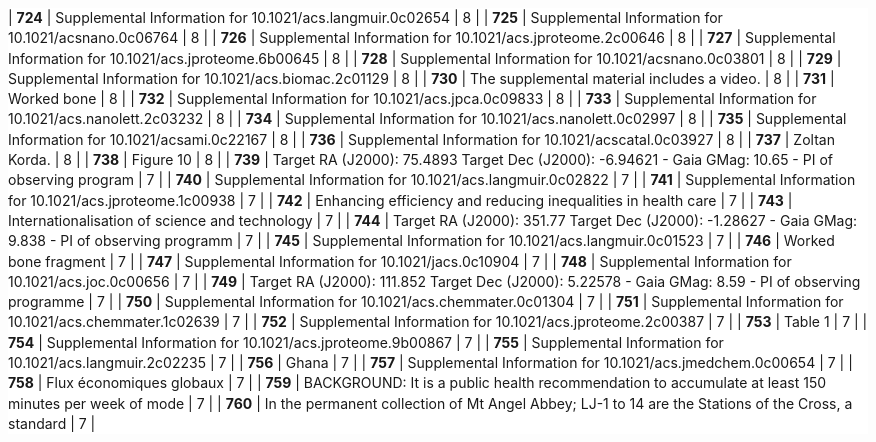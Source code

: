 | **724** | Supplemental Information for 10.1021/acs.langmuir.0c02654                                               | 8                    |
| **725** | Supplemental Information for 10.1021/acsnano.0c06764                                                    | 8                    |
| **726** | Supplemental Information for 10.1021/acs.jproteome.2c00646                                              | 8                    |
| **727** | Supplemental Information for 10.1021/acs.jproteome.6b00645                                              | 8                    |
| **728** | Supplemental Information for 10.1021/acsnano.0c03801                                                    | 8                    |
| **729** | Supplemental Information for 10.1021/acs.biomac.2c01129                                                 | 8                    |
| **730** | The supplemental material includes a video.                                                             | 8                    |
| **731** | Worked bone                                                                                             | 8                    |
| **732** | Supplemental Information for 10.1021/acs.jpca.0c09833                                                   | 8                    |
| **733** | Supplemental Information for 10.1021/acs.nanolett.2c03232                                               | 8                    |
| **734** | Supplemental Information for 10.1021/acs.nanolett.0c02997                                               | 8                    |
| **735** | Supplemental Information for 10.1021/acsami.0c22167                                                     | 8                    |
| **736** | Supplemental Information for 10.1021/acscatal.0c03927                                                   | 8                    |
| **737** | Zoltan Korda.                                                                                           | 8                    |
| **738** | Figure 10                                                                                               | 8                    |
| **739** | Target RA (J2000): 75.4893 Target Dec (J2000): -6.94621 - Gaia GMag: 10.65 - PI of observing program    | 7                    |
| **740** | Supplemental Information for 10.1021/acs.langmuir.0c02822                                               | 7                    |
| **741** | Supplemental Information for 10.1021/acs.jproteome.1c00938                                              | 7                    |
| **742** | Enhancing efficiency and reducing inequalities in health care                                           | 7                    |
| **743** | Internationalisation of science and technology                                                          | 7                    |
| **744** | Target RA (J2000): 351.77 Target Dec (J2000): -1.28627 - Gaia GMag: 9.838 - PI of observing programm    | 7                    |
| **745** | Supplemental Information for 10.1021/acs.langmuir.0c01523                                               | 7                    |
| **746** | Worked bone fragment                                                                                    | 7                    |
| **747** | Supplemental Information for 10.1021/jacs.0c10904                                                       | 7                    |
| **748** | Supplemental Information for 10.1021/acs.joc.0c00656                                                    | 7                    |
| **749** | Target RA (J2000): 111.852 Target Dec (J2000): 5.22578 - Gaia GMag: 8.59 - PI of observing programme    | 7                    |
| **750** | Supplemental Information for 10.1021/acs.chemmater.0c01304                                              | 7                    |
| **751** | Supplemental Information for 10.1021/acs.chemmater.1c02639                                              | 7                    |
| **752** | Supplemental Information for 10.1021/acs.jproteome.2c00387                                              | 7                    |
| **753** | Table 1                                                                                                 | 7                    |
| **754** | Supplemental Information for 10.1021/acs.jproteome.9b00867                                              | 7                    |
| **755** | Supplemental Information for 10.1021/acs.langmuir.2c02235                                               | 7                    |
| **756** | Ghana                                                                                                   | 7                    |
| **757** | Supplemental Information for 10.1021/acs.jmedchem.0c00654                                               | 7                    |
| **758** | Flux économiques globaux                                                                                | 7                    |
| **759** | BACKGROUND: It is a public health recommendation to accumulate at least 150 minutes per week of mode    | 7                    |
| **760** | In the permanent collection of Mt Angel Abbey; LJ-1 to 14 are the Stations of the Cross, a standard     | 7                    |